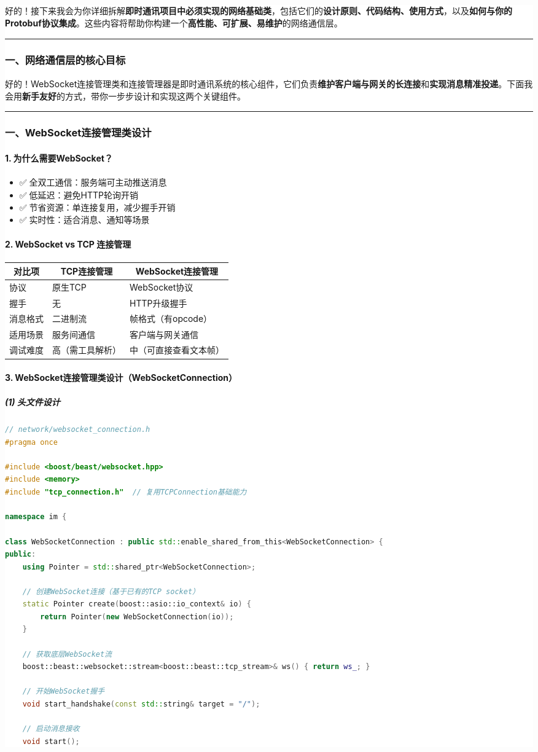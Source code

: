 好的！接下来我会为你详细拆解**即时通讯项目中必须实现的网络基础类**，包括它们的**设计原则、代码结构、使用方式**，以及**如何与你的Protobuf协议集成**。这些内容将帮助你构建一个**高性能、可扩展、易维护**的网络通信层。

---

### 一、网络通信层的核心目标

好的！WebSocket连接管理类和连接管理器是即时通讯系统的核心组件，它们负责**维护客户端与网关的长连接**和**实现消息精准投递**。下面我会用**新手友好**的方式，带你一步步设计和实现这两个关键组件。

---

### 一、WebSocket连接管理类设计

#### 1. **为什么需要WebSocket？**

- ✅ 全双工通信：服务端可主动推送消息
- ✅ 低延迟：避免HTTP轮询开销
- ✅ 节省资源：单连接复用，减少握手开销
- ✅ 实时性：适合消息、通知等场景

#### 2. **WebSocket vs TCP 连接管理**

| 对比项   | TCP连接管理      | WebSocket连接管理      |
| -------- | ---------------- | ---------------------- |
| 协议     | 原生TCP          | WebSocket协议          |
| 握手     | 无               | HTTP升级握手           |
| 消息格式 | 二进制流         | 帧格式（有opcode）     |
| 适用场景 | 服务间通信       | 客户端与网关通信       |
| 调试难度 | 高（需工具解析） | 中（可直接查看文本帧） |

#### 3. **WebSocket连接管理类设计（WebSocketConnection）**

##### (1) 头文件设计

```cpp
// network/websocket_connection.h
#pragma once

#include <boost/beast/websocket.hpp>
#include <memory>
#include "tcp_connection.h"  // 复用TCPConnection基础能力

namespace im {

class WebSocketConnection : public std::enable_shared_from_this<WebSocketConnection> {
public:
    using Pointer = std::shared_ptr<WebSocketConnection>;

    // 创建WebSocket连接（基于已有的TCP socket）
    static Pointer create(boost::asio::io_context& io) {
        return Pointer(new WebSocketConnection(io));
    }

    // 获取底层WebSocket流
    boost::beast::websocket::stream<boost::beast::tcp_stream>& ws() { return ws_; }

    // 开始WebSocket握手
    void start_handshake(const std::string& target = "/");

    // 启动消息接收
    void start();
```